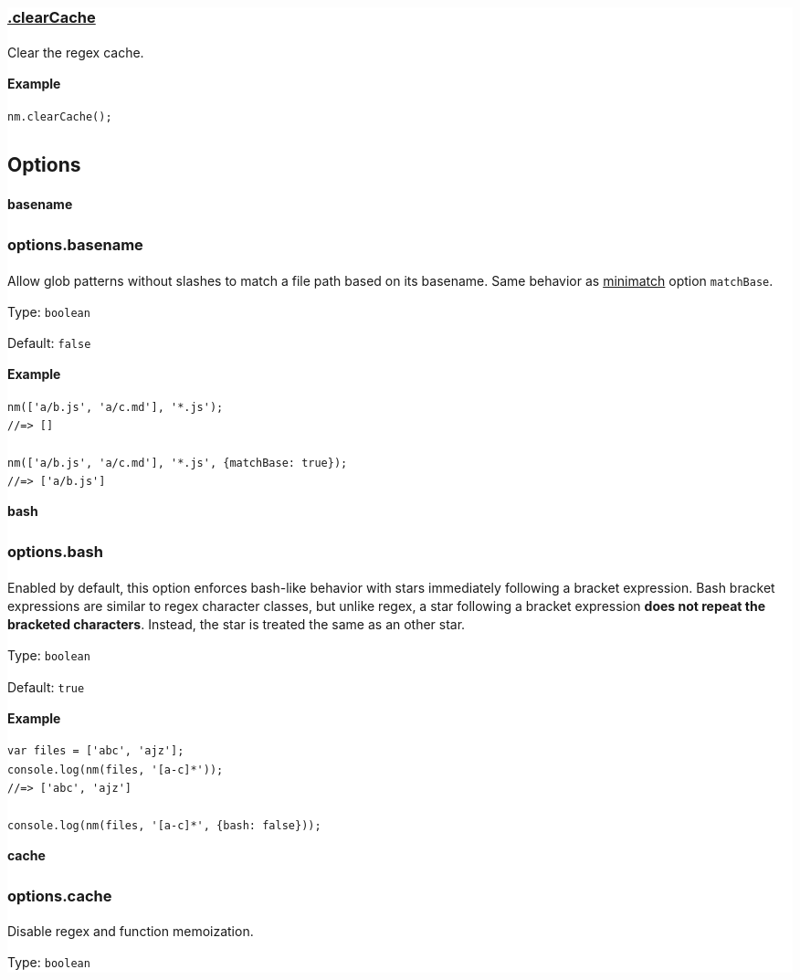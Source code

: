 ### [.clearCache](index.js#L768)

Clear the regex cache.

**Example**

    nm.clearCache();

Options
-------

**basename**

### options.basename

Allow glob patterns without slashes to match a file path based on its basename. Same behavior as [minimatch](https://github.com/isaacs/minimatch) option `matchBase`.

Type: `boolean`

Default: `false`

**Example**

    nm(['a/b.js', 'a/c.md'], '*.js');
    //=> []

    nm(['a/b.js', 'a/c.md'], '*.js', {matchBase: true});
    //=> ['a/b.js']

**bash**

### options.bash

Enabled by default, this option enforces bash-like behavior with stars immediately following a bracket expression. Bash bracket expressions are similar to regex character classes, but unlike regex, a star following a bracket expression **does not repeat the bracketed characters**. Instead, the star is treated the same as an other star.

Type: `boolean`

Default: `true`

**Example**

    var files = ['abc', 'ajz'];
    console.log(nm(files, '[a-c]*'));
    //=> ['abc', 'ajz']

    console.log(nm(files, '[a-c]*', {bash: false}));

**cache**

### options.cache

Disable regex and function memoization.

Type: `boolean`
